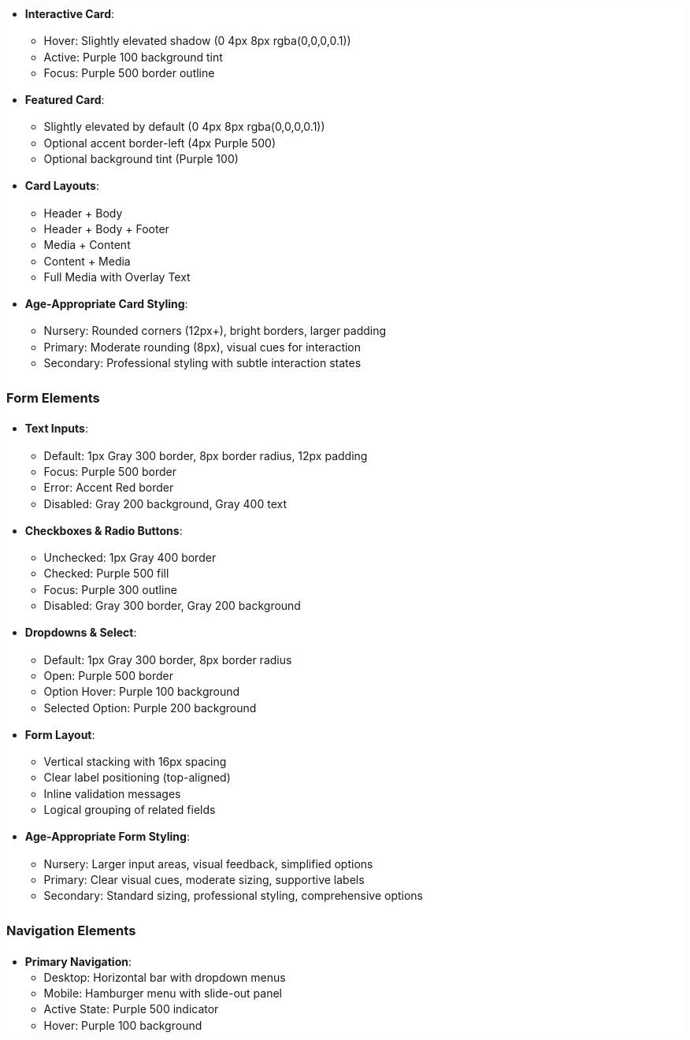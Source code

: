 - **Interactive Card**:
  - Hover: Slightly elevated shadow (0 4px 8px rgba(0,0,0,0.1))
  - Active: Purple 100 background tint
  - Focus: Purple 500 border outline

- **Featured Card**:
  - Slightly elevated by default (0 4px 8px rgba(0,0,0,0.1))
  - Optional accent border-left (4px Purple 500)
  - Optional background tint (Purple 100)

- **Card Layouts**:
  - Header + Body
  - Header + Body + Footer
  - Media + Content
  - Content + Media
  - Full Media with Overlay Text

- **Age-Appropriate Card Styling**:
  - Nursery: Rounded corners (12px+), bright borders, larger padding
  - Primary: Moderate rounding (8px), visual cues for interaction
  - Secondary: Professional styling with subtle interaction states

### Form Elements
- **Text Inputs**:
  - Default: 1px Gray 300 border, 8px border radius, 12px padding
  - Focus: Purple 500 border
  - Error: Accent Red border
  - Disabled: Gray 200 background, Gray 400 text

- **Checkboxes & Radio Buttons**:
  - Unchecked: 1px Gray 400 border
  - Checked: Purple 500 fill
  - Focus: Purple 300 outline
  - Disabled: Gray 300 border, Gray 200 background

- **Dropdowns & Select**:
  - Default: 1px Gray 300 border, 8px border radius
  - Open: Purple 500 border
  - Option Hover: Purple 100 background
  - Selected Option: Purple 200 background

- **Form Layout**:
  - Vertical stacking with 16px spacing
  - Clear label positioning (top-aligned)
  - Inline validation messages
  - Logical grouping of related fields

- **Age-Appropriate Form Styling**:
  - Nursery: Larger input areas, visual feedback, simplified options
  - Primary: Clear visual cues, moderate sizing, supportive labels
  - Secondary: Standard sizing, professional styling, comprehensive options

### Navigation Elements
- **Primary Navigation**:
  - Desktop: Horizontal bar with dropdown menus
  - Mobile: Hamburger menu with slide-out panel
  - Active State: Purple 500 indicator
  - Hover: Purple 100 background
